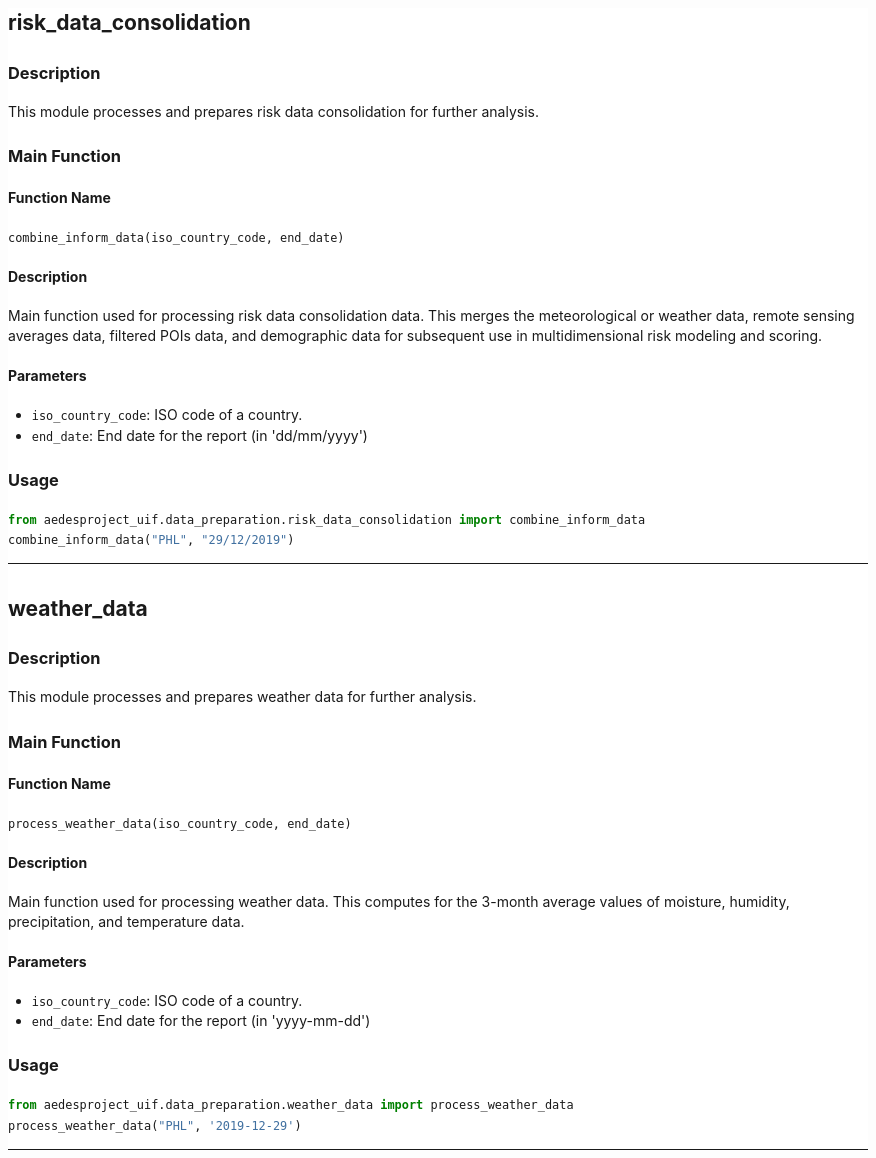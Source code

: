 

## risk_data_consolidation

### Description

This module processes and prepares risk data consolidation for further analysis.

### Main Function

#### Function Name

`combine_inform_data(iso_country_code, end_date)`

#### Description

Main function used for processing risk data consolidation data.  This merges the meteorological or weather data, remote sensing averages data, filtered POIs data, and demographic data for subsequent use in multidimensional risk modeling and scoring.

#### Parameters

- `iso_country_code`: ISO code of a country.
- `end_date`: End date for the report (in 'dd/mm/yyyy')

### Usage

```python
from aedesproject_uif.data_preparation.risk_data_consolidation import combine_inform_data
combine_inform_data("PHL", "29/12/2019")
```

---


## weather_data

### Description

This module processes and prepares weather data for further analysis.

### Main Function

#### Function Name

`process_weather_data(iso_country_code, end_date)`

#### Description

Main function used for processing weather data.  This computes for the 3-month average values of moisture, humidity, precipitation, and temperature data.

#### Parameters

- `iso_country_code`: ISO code of a country.
- `end_date`: End date for the report (in 'yyyy-mm-dd')

### Usage

```python
from aedesproject_uif.data_preparation.weather_data import process_weather_data
process_weather_data("PHL", '2019-12-29')
```

---

